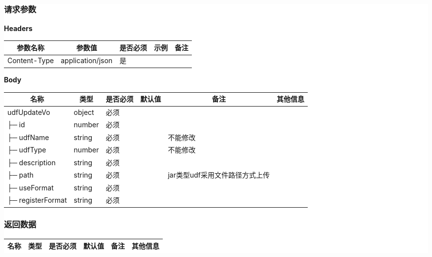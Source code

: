 ### 请求参数
**Headers**

| 参数名称  | 参数值  |  是否必须 | 示例  | 备注  |
| ------------ | ------------ | ------------ | ------------ | ------------ |
| Content-Type  |  application/json | 是  |   |   |
**Body**

<table>
  <thead class="ant-table-thead">
    <tr>
      <th key="name">名称</th><th key="type">类型</th><th key="required">是否必须</th><th key="default">默认值</th><th key="desc">备注</th><th key="sub">其他信息</th>
    </tr>
  </thead><tbody className="ant-table-tbody"><tr key="0-0"><td key="0"><span style={{paddingLeft:'0px'}}><span style={{color:'#8c8a8a'}}></span> udfUpdateVo</span></td><td key="1"><span>object</span></td><td key="2">必须</td><td key="3"></td><td key="4"><span style={{whiteSpace:'pre-wrap'}}></span></td><td key="5"></td></tr><tr key="0-0-0"><td key="0"><span style={{paddingLeft:'20px'}}><span style={{color:'#8c8a8a'}}>├─</span> id</span></td><td key="1"><span>number</span></td><td key="2">必须</td><td key="3"></td><td key="4"><span style={{whiteSpace:'pre-wrap'}}></span></td><td key="5"></td></tr><tr key="0-0-1"><td key="0"><span style={{paddingLeft:'20px'}}><span style={{color:'#8c8a8a'}}>├─</span> udfName</span></td><td key="1"><span>string</span></td><td key="2">必须</td><td key="3"></td><td key="4"><span style={{whiteSpace:'pre-wrap'}}>不能修改</span></td><td key="5"></td></tr><tr key="0-0-2"><td key="0"><span style={{paddingLeft:'20px'}}><span style={{color:'#8c8a8a'}}>├─</span> udfType</span></td><td key="1"><span>number</span></td><td key="2">必须</td><td key="3"></td><td key="4"><span style={{whiteSpace:'pre-wrap'}}>不能修改</span></td><td key="5"></td></tr><tr key="0-0-3"><td key="0"><span style={{paddingLeft:'20px'}}><span style={{color:'#8c8a8a'}}>├─</span> description</span></td><td key="1"><span>string</span></td><td key="2">必须</td><td key="3"></td><td key="4"><span style={{whiteSpace:'pre-wrap'}}></span></td><td key="5"></td></tr><tr key="0-0-4"><td key="0"><span style={{paddingLeft:'20px'}}><span style={{color:'#8c8a8a'}}>├─</span> path</span></td><td key="1"><span>string</span></td><td key="2">必须</td><td key="3"></td><td key="4"><span style={{whiteSpace:'pre-wrap'}}>jar类型udf采用文件路径方式上传</span></td><td key="5"></td></tr><tr key="0-0-5"><td key="0"><span style={{paddingLeft:'20px'}}><span style={{color:'#8c8a8a'}}>├─</span> useFormat</span></td><td key="1"><span>string</span></td><td key="2">必须</td><td key="3"></td><td key="4"><span style={{whiteSpace:'pre-wrap'}}></span></td><td key="5"></td></tr><tr key="0-0-6"><td key="0"><span style={{paddingLeft:'20px'}}><span style={{color:'#8c8a8a'}}>├─</span> registerFormat</span></td><td key="1"><span>string</span></td><td key="2">必须</td><td key="3"></td><td key="4"><span style={{whiteSpace:'pre-wrap'}}></span></td><td key="5"></td></tr>
               </tbody>
              </table>
       
### 返回数据

<table>
  <thead class="ant-table-thead">
    <tr>
      <th key="name">名称</th><th key="type">类型</th><th key="required">是否必须</th><th key="default">默认值</th><th key="desc">备注</th><th key="sub">其他信息</th>
    </tr>
  </thead><tbody className="ant-table-tbody">
   </tbody>
</table>
